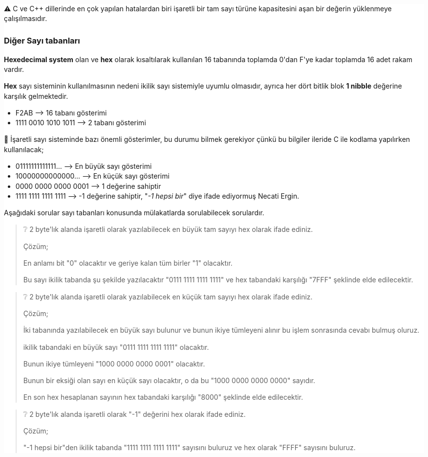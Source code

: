 ⚠️ C ve C++ dillerinde en çok yapılan hatalardan biri işaretli bir tam sayı türüne kapasitesini aşan bir değerin yüklenmeye çalışılmasıdır.

### Diğer Sayı tabanları 

**Hexedecimal system** olan ve **hex** olarak kısaltılarak kullanılan 16 tabanında toplamda 0'dan F'ye kadar toplamda 16 adet rakam vardır.

**Hex** sayı sisteminin kullanılmasının nedeni ikilik sayı sistemiyle uyumlu olmasıdır, ayrıca her dört bitlik blok **1 nibble** değerine karşılık gelmektedir. 

- F2AB --> 16 tabanı gösterimi
- 1111 0010 1010 1011 --> 2 tabanı gösterimi

🧭 İşaretli sayı sisteminde bazı önemli gösterimler, bu durumu bilmek gerekiyor çünkü bu bilgiler ileride C ile kodlama yapılırken kullanılacak;
- 01111111111111...   --> En büyük sayı gösterimi
- 10000000000000...   --> En küçük sayı gösterimi
- 0000 0000 0000 0001 --> 1 değerine sahiptir
- 1111 1111 1111 1111 --> -1 değerine sahiptir, "_-1 hepsi bir_" diye ifade ediyormuş Necati Ergin.

Aşağıdaki sorular sayı tabanları konusunda mülakatlarda sorulabilecek sorulardır.

>❔
> 2 byte'lık alanda işaretli olarak yazılabilecek en büyük tam sayıyı hex olarak ifade ediniz.
> 
> Çözüm;
> 
> En anlamı bit "0" olacaktır ve geriye kalan tüm birler "1" olacaktır.
> 
> Bu sayı ikilik tabanda şu şekilde yazılacaktır "0111 1111 1111 1111" ve hex tabandaki karşılığı "7FFF" şeklinde elde edilecektir.


>❔
> 2 byte'lık alanda işaretli olarak yazılabilecek en küçük tam sayıyı hex olarak ifade ediniz.
> 
> Çözüm;
> 
> İki tabanında yazılabilecek en büyük sayı bulunur ve bunun ikiye tümleyeni alınır bu işlem sonrasında cevabı bulmuş oluruz.
> 
> ikilik tabandaki en büyük sayı "0111 1111 1111 1111" olacaktır.
> 
> Bunun ikiye tümleyeni "1000 0000 0000 0001" olacaktır.
> 
> Bunun bir eksiği olan sayı en küçük sayı olacaktır, o da bu "1000 0000 0000 0000" sayıdır.
> 
> En son hex hesaplanan sayının hex tabandaki karşılığı "8000" şeklinde elde edilecektir.


>❔
> 2 byte'lık alanda işaretli olarak "-1" değerini hex olarak ifade ediniz.
> 
> Çözüm;
> 
> "-1 hepsi bir"den ikilik tabanda "1111 1111 1111 1111" sayısını buluruz ve hex olarak "FFFF" sayısını buluruz.
